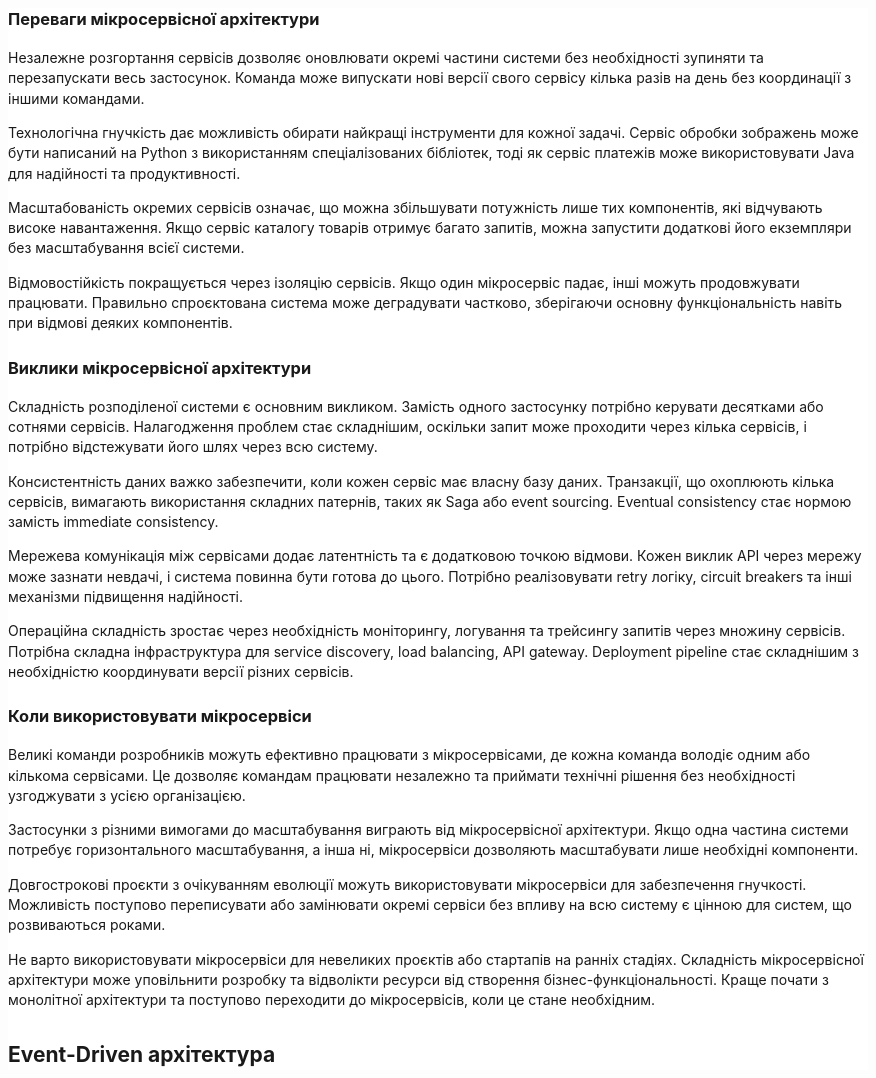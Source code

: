 ### Переваги мікросервісної архітектури

Незалежне розгортання сервісів дозволяє оновлювати окремі частини системи без необхідності зупиняти та перезапускати весь застосунок. Команда може випускати нові версії свого сервісу кілька разів на день без координації з іншими командами.

Технологічна гнучкість дає можливість обирати найкращі інструменти для кожної задачі. Сервіс обробки зображень може бути написаний на Python з використанням спеціалізованих бібліотек, тоді як сервіс платежів може використовувати Java для надійності та продуктивності.

Масштабованість окремих сервісів означає, що можна збільшувати потужність лише тих компонентів, які відчувають високе навантаження. Якщо сервіс каталогу товарів отримує багато запитів, можна запустити додаткові його екземпляри без масштабування всієї системи.

Відмовостійкість покращується через ізоляцію сервісів. Якщо один мікросервіс падає, інші можуть продовжувати працювати. Правильно спроєктована система може деградувати частково, зберігаючи основну функціональність навіть при відмові деяких компонентів.

### Виклики мікросервісної архітектури

Складність розподіленої системи є основним викликом. Замість одного застосунку потрібно керувати десятками або сотнями сервісів. Налагодження проблем стає складнішим, оскільки запит може проходити через кілька сервісів, і потрібно відстежувати його шлях через всю систему.

Консистентність даних важко забезпечити, коли кожен сервіс має власну базу даних. Транзакції, що охоплюють кілька сервісів, вимагають використання складних патернів, таких як Saga або event sourcing. Eventual consistency стає нормою замість immediate consistency.

Мережева комунікація між сервісами додає латентність та є додатковою точкою відмови. Кожен виклик API через мережу може зазнати невдачі, і система повинна бути готова до цього. Потрібно реалізовувати retry логіку, circuit breakers та інші механізми підвищення надійності.

Операційна складність зростає через необхідність моніторингу, логування та трейсингу запитів через множину сервісів. Потрібна складна інфраструктура для service discovery, load balancing, API gateway. Deployment pipeline стає складнішим з необхідністю координувати версії різних сервісів.

### Коли використовувати мікросервіси

Великі команди розробників можуть ефективно працювати з мікросервісами, де кожна команда володіє одним або кількома сервісами. Це дозволяє командам працювати незалежно та приймати технічні рішення без необхідності узгоджувати з усією організацією.

Застосунки з різними вимогами до масштабування виграють від мікросервісної архітектури. Якщо одна частина системи потребує горизонтального масштабування, а інша ні, мікросервіси дозволяють масштабувати лише необхідні компоненти.

Довгострокові проєкти з очікуванням еволюції можуть використовувати мікросервіси для забезпечення гнучкості. Можливість поступово переписувати або замінювати окремі сервіси без впливу на всю систему є цінною для систем, що розвиваються роками.

Не варто використовувати мікросервіси для невеликих проєктів або стартапів на ранніх стадіях. Складність мікросервісної архітектури може уповільнити розробку та відволікти ресурси від створення бізнес-функціональності. Краще почати з монолітної архітектури та поступово переходити до мікросервісів, коли це стане необхідним.

## Event-Driven архітектура
